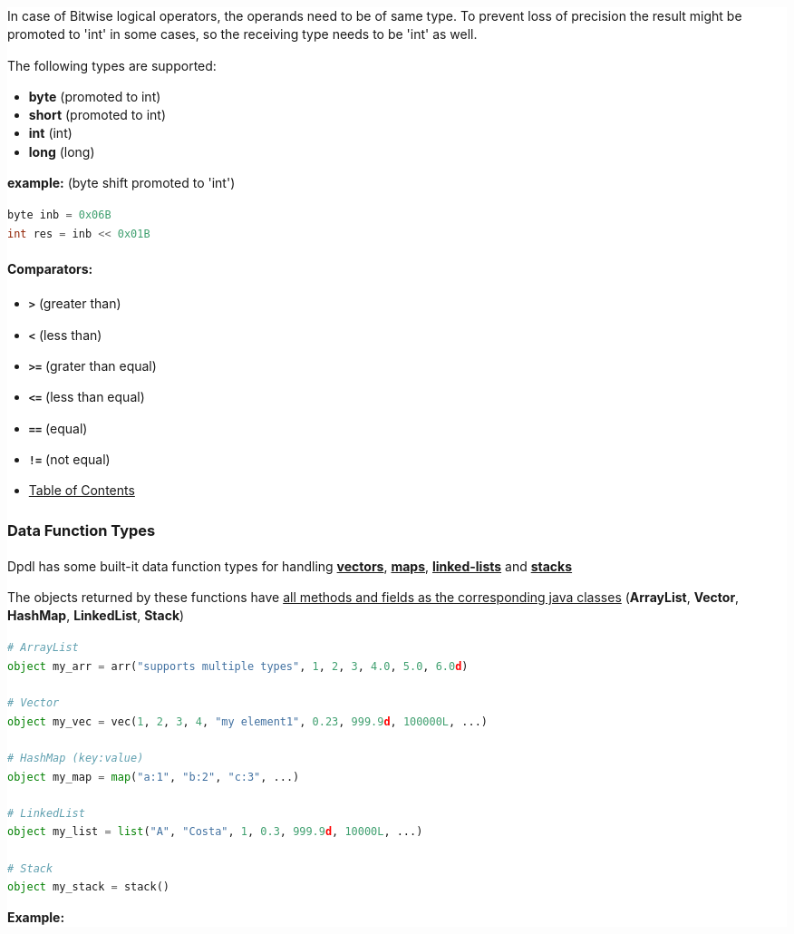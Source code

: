 In case of Bitwise logical operators, the operands need to be of same type. To prevent loss of precision the result might be promoted to 'int' in some cases, so the receiving type needs to be 'int' as well.

The following types are supported:
- **byte** (promoted to int)
- **short** (promoted to int)
- **int** (int)
- **long** (long)

**example:** (byte shift promoted to 'int')

```c++
byte inb = 0x06B
int res = inb << 0x01B
```

#### Comparators:

* **`>`** (greater than)
* **`<`** (less than)
* **`>=`** (grater than equal)
* **`<=`** (less than equal)
* **`==`** (equal)
* **`!=`** (not equal)
	
	
* [Table of Contents](#table-of-contents)


### Data Function Types

Dpdl has some built-it data function types for handling <ins>**vectors**</ins>, <ins>**maps**</ins>, <ins>**linked-lists**</ins> and <ins>**stacks**</ins>

The objects returned by these functions have <ins>all methods and fields as the corresponding java classes</ins> (**ArrayList**, **Vector**, **HashMap**, **LinkedList**, **Stack**)

```python
# ArrayList
object my_arr = arr("supports multiple types", 1, 2, 3, 4.0, 5.0, 6.0d)

# Vector
object my_vec = vec(1, 2, 3, 4, "my element1", 0.23, 999.9d, 100000L, ...)

# HashMap (key:value)
object my_map = map("a:1", "b:2", "c:3", ...)

# LinkedList
object my_list = list("A", "Costa", 1, 0.3, 999.9d, 10000L, ...)

# Stack
object my_stack = stack()
```

**Example:**
